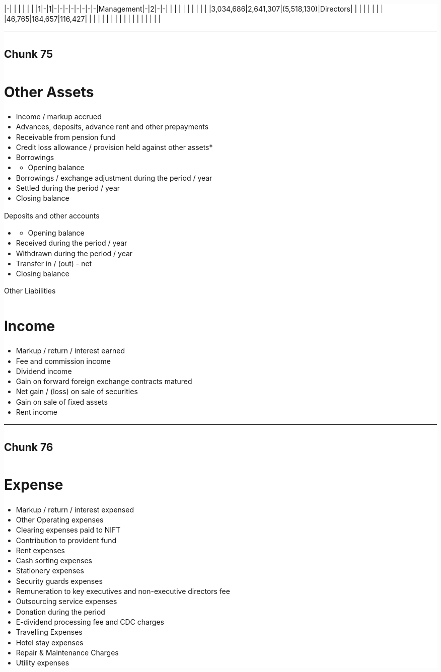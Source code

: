 |-| | | | | | |1|-|1|-|-|-|-|-|-|-|-|Management|-|2|-|-| | | | | | | | | |
|3,034,686|2,641,307|(5,518,130)|Directors| | | | | | | | |46,765|184,657|116,427| | | | | | | | | | | | | | | | | |

---

## Chunk 75

# Other Assets

- Income / markup accrued
- Advances, deposits, advance rent and other prepayments
- Receivable from pension fund
- Credit loss allowance / provision held against other assets*
- Borrowings
- - Opening balance
- Borrowings / exchange adjustment during the period / year
- Settled during the period / year
- Closing balance

Deposits and other accounts
- - Opening balance
- Received during the period / year
- Withdrawn during the period / year
- Transfer in / (out) - net
- Closing balance

Other Liabilities

# Income

- Markup / return / interest earned
- Fee and commission income
- Dividend income
- Gain on forward foreign exchange contracts matured
- Net gain / (loss) on sale of securities
- Gain on sale of fixed assets
- Rent income

---

## Chunk 76

# Expense

- Markup / return / interest expensed
- Other Operating expenses
- Clearing expenses paid to NIFT
- Contribution to provident fund
- Rent expenses
- Cash sorting expenses
- Stationery expenses
- Security guards expenses
- Remuneration to key executives and non-executive directors fee
- Outsourcing service expenses
- Donation during the period
- E-dividend processing fee and CDC charges
- Travelling Expenses
- Hotel stay expenses
- Repair & Maintenance Charges
- Utility expenses